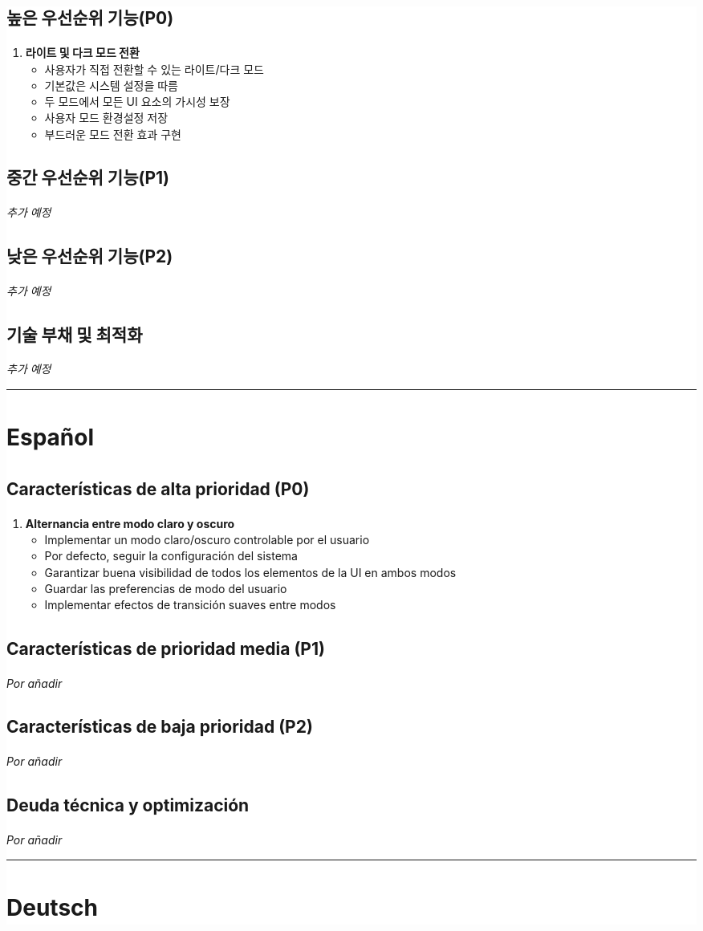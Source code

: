 ## 높은 우선순위 기능(P0)

1. **라이트 및 다크 모드 전환**
   - 사용자가 직접 전환할 수 있는 라이트/다크 모드
   - 기본값은 시스템 설정을 따름
   - 두 모드에서 모든 UI 요소의 가시성 보장
   - 사용자 모드 환경설정 저장
   - 부드러운 모드 전환 효과 구현

## 중간 우선순위 기능(P1)

_추가 예정_

## 낮은 우선순위 기능(P2)

_추가 예정_

## 기술 부채 및 최적화

_추가 예정_

---

# Español

## Características de alta prioridad (P0)

1. **Alternancia entre modo claro y oscuro**
   - Implementar un modo claro/oscuro controlable por el usuario
   - Por defecto, seguir la configuración del sistema
   - Garantizar buena visibilidad de todos los elementos de la UI en ambos modos
   - Guardar las preferencias de modo del usuario
   - Implementar efectos de transición suaves entre modos

## Características de prioridad media (P1)

_Por añadir_

## Características de baja prioridad (P2)

_Por añadir_

## Deuda técnica y optimización

_Por añadir_

---

# Deutsch
